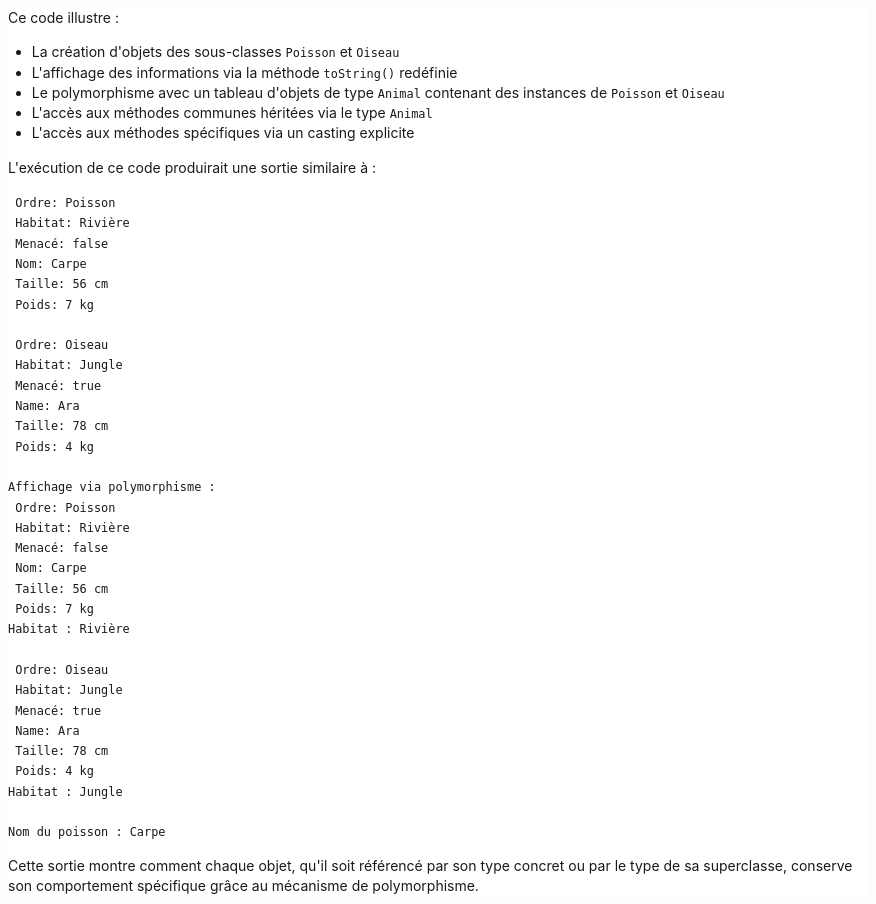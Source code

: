 Ce code illustre :
- La création d'objets des sous-classes `Poisson` et `Oiseau`
- L'affichage des informations via la méthode `toString()` redéfinie
- Le polymorphisme avec un tableau d'objets de type `Animal` contenant des instances de `Poisson` et `Oiseau`
- L'accès aux méthodes communes héritées via le type `Animal`
- L'accès aux méthodes spécifiques via un casting explicite

L'exécution de ce code produirait une sortie similaire à :

```
 Ordre: Poisson
 Habitat: Rivière
 Menacé: false
 Nom: Carpe
 Taille: 56 cm
 Poids: 7 kg

 Ordre: Oiseau
 Habitat: Jungle
 Menacé: true
 Name: Ara
 Taille: 78 cm
 Poids: 4 kg

Affichage via polymorphisme :
 Ordre: Poisson
 Habitat: Rivière
 Menacé: false
 Nom: Carpe
 Taille: 56 cm
 Poids: 7 kg
Habitat : Rivière

 Ordre: Oiseau
 Habitat: Jungle
 Menacé: true
 Name: Ara
 Taille: 78 cm
 Poids: 4 kg
Habitat : Jungle

Nom du poisson : Carpe
```

Cette sortie montre comment chaque objet, qu'il soit référencé par son type concret ou par le type de sa superclasse, conserve son comportement spécifique grâce au mécanisme de polymorphisme.
